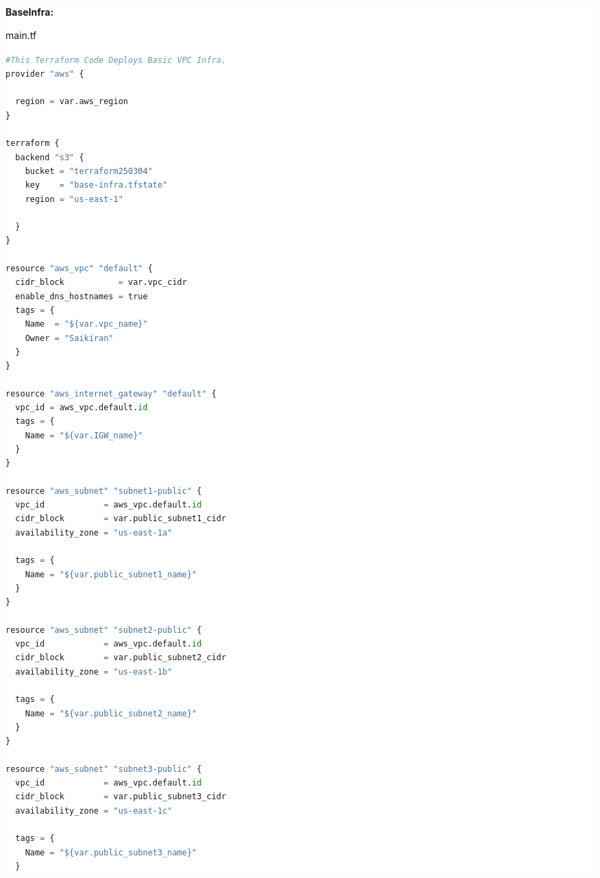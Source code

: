 **BaseInfra:**

main.tf

```python
#This Terraform Code Deploys Basic VPC Infra.
provider "aws" {

  region = var.aws_region
}

terraform {
  backend "s3" {
    bucket = "terraform250304"
    key    = "base-infra.tfstate"
    region = "us-east-1"

  }
}

resource "aws_vpc" "default" {
  cidr_block           = var.vpc_cidr
  enable_dns_hostnames = true
  tags = {
    Name  = "${var.vpc_name}"
    Owner = "Saikiran"
  }
}

resource "aws_internet_gateway" "default" {
  vpc_id = aws_vpc.default.id
  tags = {
    Name = "${var.IGW_name}"
  }
}

resource "aws_subnet" "subnet1-public" {
  vpc_id            = aws_vpc.default.id
  cidr_block        = var.public_subnet1_cidr
  availability_zone = "us-east-1a"

  tags = {
    Name = "${var.public_subnet1_name}"
  }
}

resource "aws_subnet" "subnet2-public" {
  vpc_id            = aws_vpc.default.id
  cidr_block        = var.public_subnet2_cidr
  availability_zone = "us-east-1b"

  tags = {
    Name = "${var.public_subnet2_name}"
  }
}

resource "aws_subnet" "subnet3-public" {
  vpc_id            = aws_vpc.default.id
  cidr_block        = var.public_subnet3_cidr
  availability_zone = "us-east-1c"

  tags = {
    Name = "${var.public_subnet3_name}"
  }

```